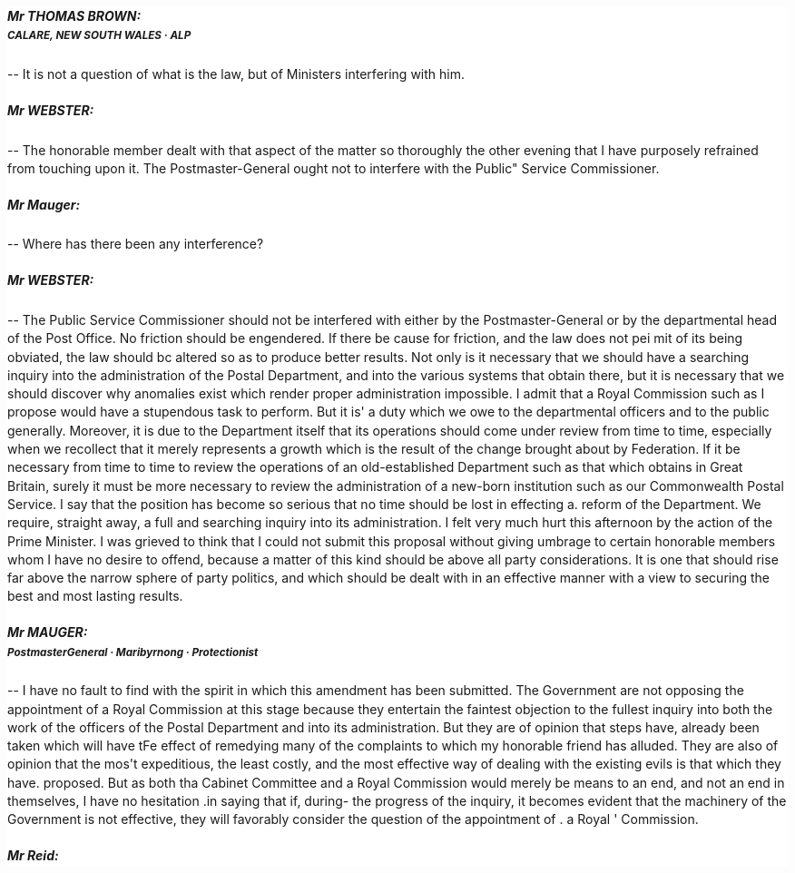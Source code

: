 ##### Mr THOMAS BROWN:<br><small class="text-muted">CALARE, NEW SOUTH WALES &middot; ALP</small>

--  It is not a question of what is the law, but of Ministers interfering with him. 

##### Mr WEBSTER:

-- The honorable member dealt with that aspect of the matter so thoroughly the other evening that I have purposely refrained from touching upon it. The Postmaster-General ought not to interfere with the Public" Service Commissioner. 

##### Mr Mauger:

--  Where has there been any interference? 

##### Mr WEBSTER:

-- The Public Service Commissioner should not be interfered with either by the Postmaster-General or by the departmental head of the Post Office. No friction should be engendered. If there be cause for friction, and the law does not pei mit of its being obviated, the law should bc altered so as to produce better results. Not only is it necessary that we should have a searching inquiry into the administration of the Postal Department, and into the various systems that obtain there, but it is necessary that we should discover why anomalies exist which render proper administration impossible. I admit that a Royal Commission such as I propose would have a stupendous task to perform. But it is' a duty which we owe to the departmental officers and to the public generally. Moreover, it is due to the Department itself that its operations should come under review from time to time, especially when we recollect that it merely represents a growth which is the result of the change brought about by Federation. If it be necessary from time to time to review the operations of an old-established Department such as that which obtains in Great Britain, surely it must be more necessary to review the administration of a new-born institution such as our Commonwealth Postal Service. I say that the position has become so serious that no time should be lost in effecting a. reform of the Department. We require, straight away, a full and searching inquiry into its administration. I felt very much hurt this afternoon by the action of the Prime Minister. I was grieved to think that I could not submit this proposal without giving umbrage to certain honorable members whom I have no desire to offend, because a matter of this kind should be above all party considerations. It is one that should rise far above the narrow sphere of party politics, and which should be dealt with in an effective manner with a view to securing the best and most lasting results. 

##### Mr MAUGER:<br><small class="text-muted">PostmasterGeneral &middot; Maribyrnong &middot; Protectionist</small>

-- I have no fault to find with the spirit in which this amendment has been submitted. The Government are not opposing the appointment of a Royal Commission at this stage because they entertain the faintest objection to the fullest inquiry into both the work of the officers of the Postal Department and into its administration. But they are of opinion that steps have, already been taken which will have tFe effect of remedying many of the complaints to which my honorable friend has alluded. They are also of opinion that the mos't expeditious, the least costly, and the most effective way of dealing with the existing evils is that which they have. proposed. But as both tha Cabinet Committee and a Royal Commission would merely be means to an end, and not an end in themselves, I have no hesitation .in saying that if,  during- the progress of the inquiry, it becomes evident that the machinery of the Government is not effective, they will favorably consider the question of the appointment of . a Royal ' Commission. 

##### Mr Reid:
